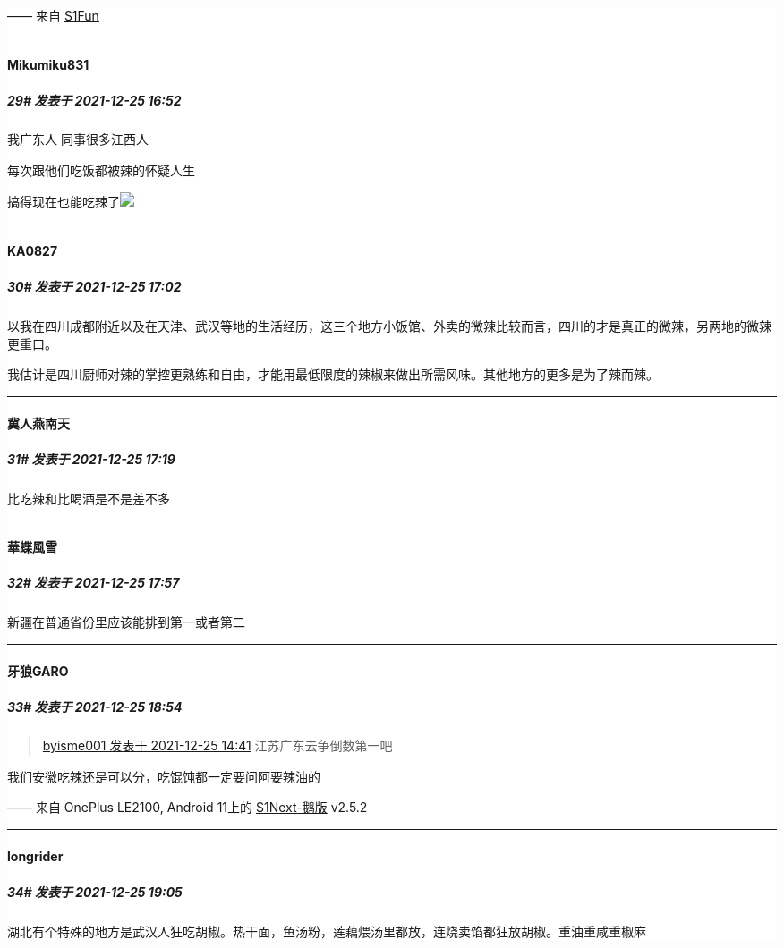 —— 来自 [S1Fun](https://s1fun.koalcat.com)

*****

####  Mikumiku831  
##### 29#       发表于 2021-12-25 16:52

我广东人 同事很多江西人

每次跟他们吃饭都被辣的怀疑人生

搞得现在也能吃辣了<img src="https://static.saraba1st.com/image/smiley/face2017/068.png" referrerpolicy="no-referrer">

*****

####  KA0827  
##### 30#       发表于 2021-12-25 17:02

以我在四川成都附近以及在天津、武汉等地的生活经历，这三个地方小饭馆、外卖的微辣比较而言，四川的才是真正的微辣，另两地的微辣更重口。

我估计是四川厨师对辣的掌控更熟练和自由，才能用最低限度的辣椒来做出所需风味。其他地方的更多是为了辣而辣。



*****

####  冀人燕南天  
##### 31#       发表于 2021-12-25 17:19

比吃辣和比喝酒是不是差不多

*****

####  華蝶風雪  
##### 32#       发表于 2021-12-25 17:57

新疆在普通省份里应该能排到第一或者第二

*****

####  牙狼GARO  
##### 33#       发表于 2021-12-25 18:54

<blockquote><a href="httphttps://bbs.saraba1st.com/2b/forum.php?mod=redirect&amp;goto=findpost&amp;pid=54040216&amp;ptid=2044006" target="_blank">byisme001 发表于 2021-12-25 14:41</a>
江苏广东去争倒数第一吧</blockquote>
我们安徽吃辣还是可以分，吃馄饨都一定要问阿要辣油的

—— 来自 OnePlus LE2100, Android 11上的 [S1Next-鹅版](https://github.com/ykrank/S1-Next/releases) v2.5.2

*****

####  longrider  
##### 34#       发表于 2021-12-25 19:05

湖北有个特殊的地方是武汉人狂吃胡椒。热干面，鱼汤粉，莲藕煨汤里都放，连烧卖馅都狂放胡椒。重油重咸重椒麻
